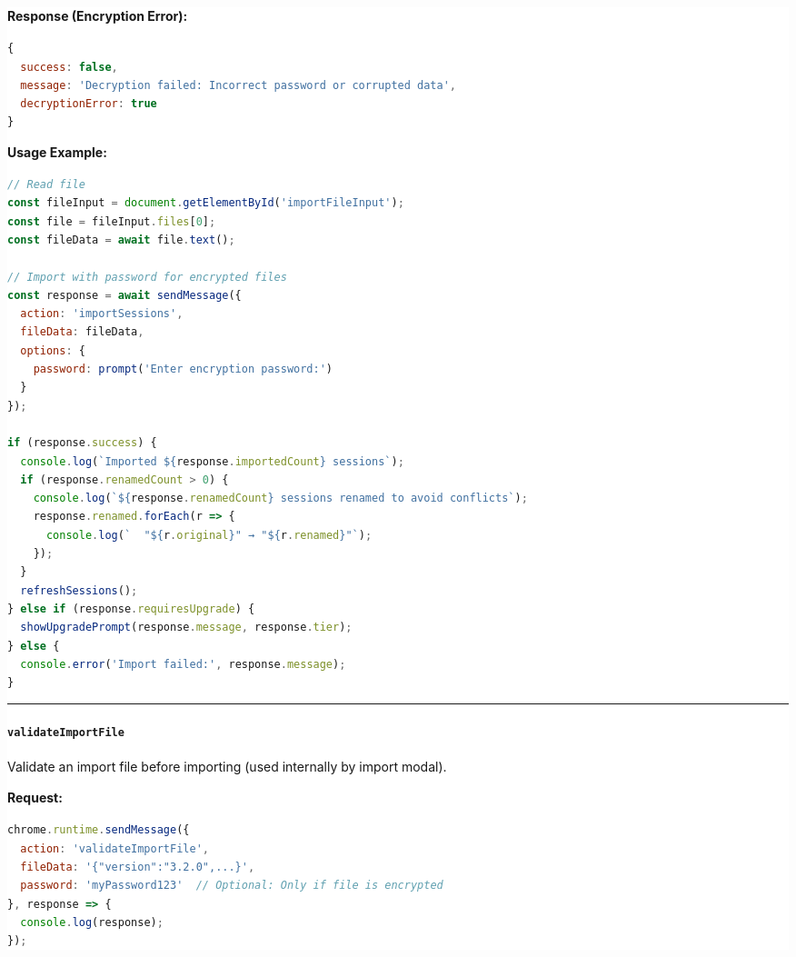 **Response (Encryption Error):**
```javascript
{
  success: false,
  message: 'Decryption failed: Incorrect password or corrupted data',
  decryptionError: true
}
```

**Usage Example:**
```javascript
// Read file
const fileInput = document.getElementById('importFileInput');
const file = fileInput.files[0];
const fileData = await file.text();

// Import with password for encrypted files
const response = await sendMessage({
  action: 'importSessions',
  fileData: fileData,
  options: {
    password: prompt('Enter encryption password:')
  }
});

if (response.success) {
  console.log(`Imported ${response.importedCount} sessions`);
  if (response.renamedCount > 0) {
    console.log(`${response.renamedCount} sessions renamed to avoid conflicts`);
    response.renamed.forEach(r => {
      console.log(`  "${r.original}" → "${r.renamed}"`);
    });
  }
  refreshSessions();
} else if (response.requiresUpgrade) {
  showUpgradePrompt(response.message, response.tier);
} else {
  console.error('Import failed:', response.message);
}
```

---

#### `validateImportFile`

Validate an import file before importing (used internally by import modal).

**Request:**
```javascript
chrome.runtime.sendMessage({
  action: 'validateImportFile',
  fileData: '{"version":"3.2.0",...}',
  password: 'myPassword123'  // Optional: Only if file is encrypted
}, response => {
  console.log(response);
});
```
